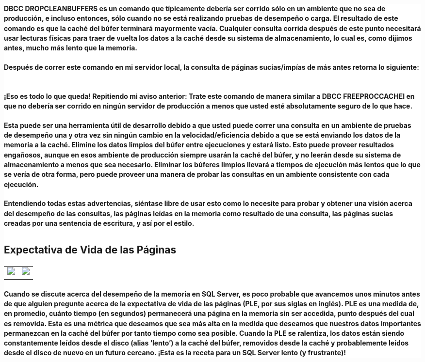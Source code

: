 #### DBCC DROPCLEANBUFFERS es un comando que típicamente debería ser corrido sólo en un ambiente que no sea de producción, e incluso entonces, sólo cuando no se está realizando pruebas de desempeño o carga. El resultado de este comando es que la caché del búfer terminará mayormente vacía. Cualquier consulta corrida después de este punto necesitará usar lecturas físicas para traer de vuelta los datos a la caché desde su sistema de almacenamiento, lo cual es, como dijimos antes, mucho más lento que la memoria.

#### Después de correr este comando en mi servidor local, la consulta de páginas sucias/impías de más antes retorna lo siguiente:

#

#### ¡Eso es todo lo que queda! Repitiendo mi aviso anterior: Trate este comando de manera similar a DBCC FREEPROCCACHEI en que no debería ser corrido en ningún servidor de producción a menos que usted esté absolutamente seguro de lo que hace.

#### Esta puede ser una herramienta útil de desarrollo debido a que usted puede correr una consulta en un ambiente de pruebas de desempeño una y otra vez sin ningún cambio en la velocidad/eficiencia debido a que se está enviando los datos de la memoria a la caché. Elimine los datos limpios del búfer entre ejecuciones y estará listo. Esto puede proveer resultados engañosos, aunque en esos ambiente de producción siempre usarán la caché del búfer, y no leerán desde su sistema de almacenamiento a menos que sea necesario. Eliminar los búferes limpios llevará a tiempos de ejecución más lentos que lo que se vería de otra forma, pero puede proveer una manera de probar las consultas en un ambiente consistente con cada ejecución.

#### Entendiendo todas estas advertencias, siéntase libre de usar esto como lo necesite para probar y obtener una visión acerca del desempeño de las consultas, las páginas leídas en la memoria como resultado de una consulta, las páginas sucias creadas por una sentencia de escritura, y así por el estilo.

## Expectativa de Vida de las Páginas<a name="expectativadevidadelaspaginas"></a>
|           |                |
|-----------------|--------------------|
|![](https://i.stack.imgur.com/4ZOtd.png) | ![](https://i.stack.imgur.com/X7ayg.png) | 
#### Cuando se discute acerca del desempeño de la memoria en SQL Server, es poco probable que avancemos unos minutos antes de que alguien pregunte acerca de la expectativa de vida de las páginas (PLE, por sus siglas en inglés). PLE es una medida de, en promedio, cuánto tiempo (en segundos) permanecerá una página en la memoria sin ser accedida, punto después del cual es removida. Esta es una métrica que deseamos que sea más alta en la medida que deseamos que nuestros datos importantes permanezcan en la caché del búfer por tanto tiempo como sea posible. Cuando la PLE se ralentiza, los datos están siendo constantemente leídos desde el disco (alias ‘lento’) a la caché del búfer, removidos desde la caché y probablemente leídos desde el disco de nuevo en un futuro cercano. ¡Esta es la receta para un SQL Server lento (y frustrante)!
